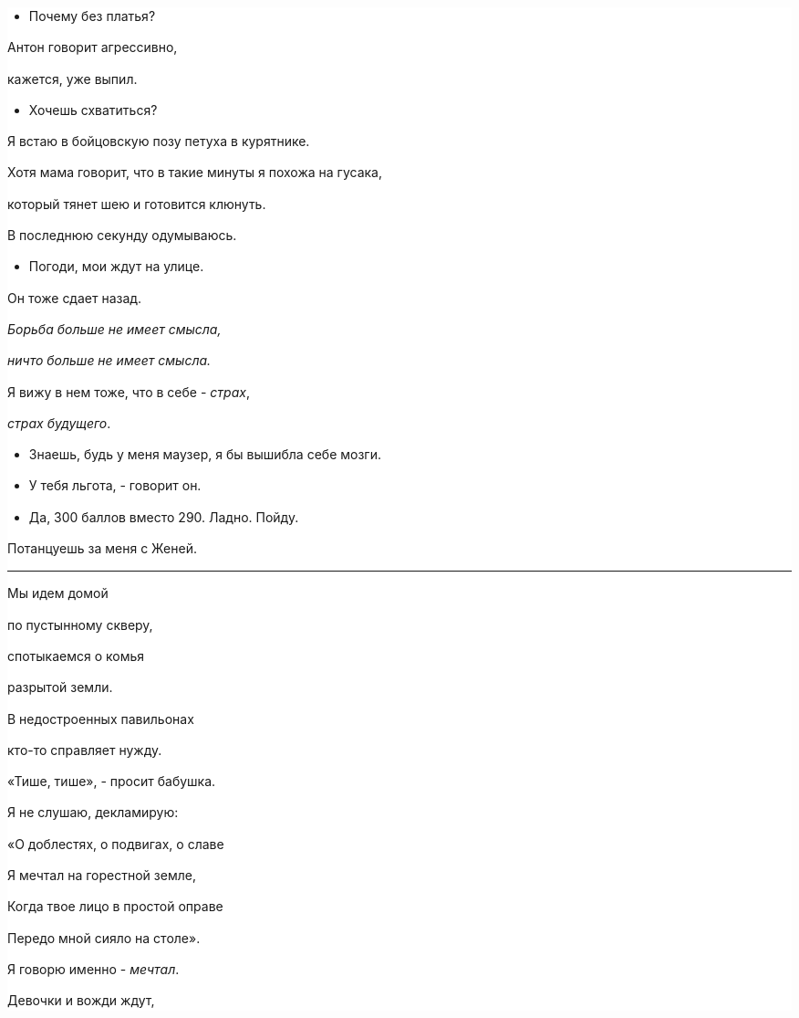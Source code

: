 - Почему без платья?

Антон говорит агрессивно,

кажется, уже выпил.

- Хочешь схватиться?

Я встаю в бойцовскую позу петуха в курятнике.

Хотя мама говорит, что в такие минуты я похожа на гусака,

который тянет шею и готовится клюнуть.

В последнюю секунду одумываюсь.

- Погоди, мои ждут на улице.

Он тоже сдает назад.

*Борьба больше не имеет смысла,*

*ничто больше не имеет смысла.*

Я вижу в нем тоже, что в себе - *страх*,

*страх будущего*.

- Знаешь, будь у меня маузер, я бы вышибла себе мозги.

- У тебя льгота, - говорит он.

- Да, 300 баллов вместо 290. Ладно. Пойду.

Потанцуешь за меня с Женей.

***

Мы идем домой

по пустынному скверу,

спотыкаемся о комья

разрытой земли.

В недостроенных павильонах

кто-то справляет нужду.

«Тише, тише», - просит бабушка.

Я не слушаю, декламирую:

«О доблестях, о подвигах, о славе

Я мечтал на горестной земле,

Когда твое лицо в простой оправе

Передо мной сияло на столе».

Я говорю именно - *мечтал*.

Девочки и вожди ждут,

